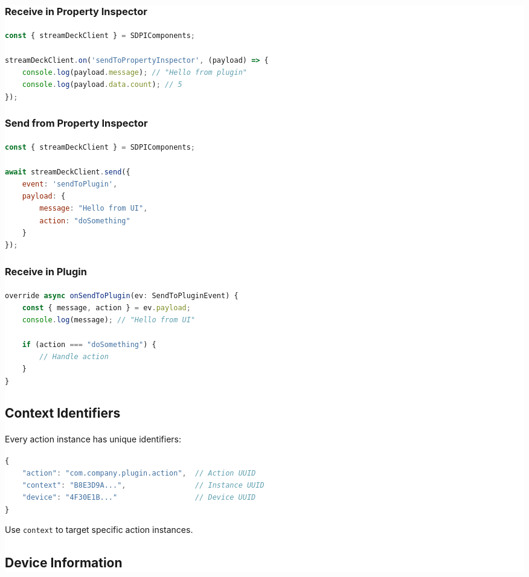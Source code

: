 ### Receive in Property Inspector

```javascript
const { streamDeckClient } = SDPIComponents;

streamDeckClient.on('sendToPropertyInspector', (payload) => {
    console.log(payload.message); // "Hello from plugin"
    console.log(payload.data.count); // 5
});
```

### Send from Property Inspector

```javascript
const { streamDeckClient } = SDPIComponents;

await streamDeckClient.send({
    event: 'sendToPlugin',
    payload: {
        message: "Hello from UI",
        action: "doSomething"
    }
});
```

### Receive in Plugin

```typescript
override async onSendToPlugin(ev: SendToPluginEvent) {
    const { message, action } = ev.payload;
    console.log(message); // "Hello from UI"
    
    if (action === "doSomething") {
        // Handle action
    }
}
```

## Context Identifiers

Every action instance has unique identifiers:

```typescript
{
    "action": "com.company.plugin.action",  // Action UUID
    "context": "B8E3D9A...",                // Instance UUID
    "device": "4F30E1B..."                  // Device UUID
}
```

Use `context` to target specific action instances.

## Device Information
